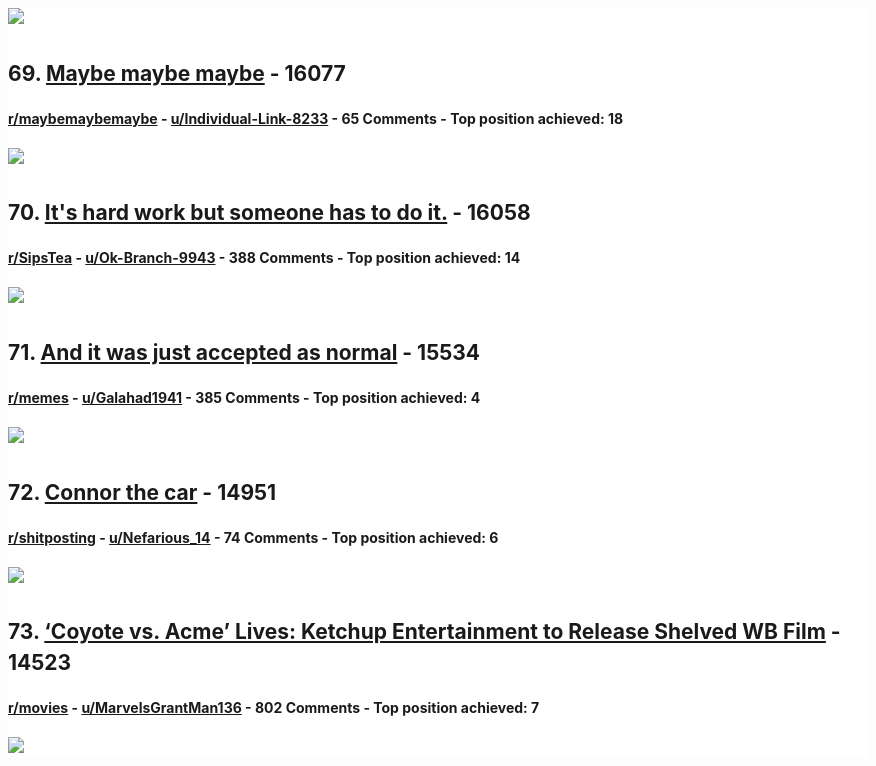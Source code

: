 <a href="https://www.reddit.com/gallery/1jnvckf"><img src="https://b.thumbs.redditmedia.com/dupr_qmoFmXhylOb2jq-TErW7l_0iBrr0eGlT5-nrkM.jpg"></img></a>

## 69. [Maybe maybe maybe](http://reddit.com/r/maybemaybemaybe/comments/1jo09s4/maybe_maybe_maybe/) - 16077
#### [r/maybemaybemaybe](http://reddit.com/r/maybemaybemaybe) - [u/Individual-Link-8233](http://reddit.com/u/Individual-Link-8233) - 65 Comments - Top position achieved: 18

<a href="https://v.redd.it/asugfpdh80se1"><img src="https://external-preview.redd.it/bnh3bXdvZGg4MHNlMXrtoSTQ2YAj-88mlShA02iZzil5l-Krb3m4AVGk272Y.png?width=140&amp;height=124&amp;crop=140:124,smart&amp;format=jpg&amp;v=enabled&amp;lthumb=true&amp;s=83b6caf8352211da6705b0788c387f8b8c47d3e8"></img></a>

## 70. [It's hard work but someone has to do it.](http://reddit.com/r/SipsTea/comments/1jo2lka/its_hard_work_but_someone_has_to_do_it/) - 16058
#### [r/SipsTea](http://reddit.com/r/SipsTea) - [u/Ok-Branch-9943](http://reddit.com/u/Ok-Branch-9943) - 388 Comments - Top position achieved: 14

<a href="https://v.redd.it/0lxgwhckw0se1"><img src="https://external-preview.redd.it/emFjZXQ4OWt3MHNlMasTuSscKSDrMU06OF_OMD1KpLcLP0LZfFcF-knemj33.png?width=140&amp;height=140&amp;crop=140:140,smart&amp;format=jpg&amp;v=enabled&amp;lthumb=true&amp;s=9e3341b5728e0c972833b9e6b11b3229932d870a"></img></a>

## 71. [And it was just accepted as normal](http://reddit.com/r/memes/comments/1jnwdq2/and_it_was_just_accepted_as_normal/) - 15534
#### [r/memes](http://reddit.com/r/memes) - [u/Galahad1941](http://reddit.com/u/Galahad1941) - 385 Comments - Top position achieved: 4

<a href="https://i.redd.it/3ub72x8zryre1.jpeg"><img src="https://b.thumbs.redditmedia.com/ZoVr5RTsmnERKh2ovkyo7XQGyo7wA1XUBEZH3rcZfWM.jpg"></img></a>

## 72. [Connor the car](http://reddit.com/r/shitposting/comments/1jnx8oy/connor_the_car/) - 14951
#### [r/shitposting](http://reddit.com/r/shitposting) - [u/Nefarious_14](http://reddit.com/u/Nefarious_14) - 74 Comments - Top position achieved: 6

<a href="https://i.redd.it/p8insfd93zre1.png"><img src="https://b.thumbs.redditmedia.com/yBn2lI81kioKZoZLtjospFRyUdaW13P6P74B67ij16A.jpg"></img></a>

## 73. [‘Coyote vs. Acme’ Lives: Ketchup Entertainment to Release Shelved WB Film](http://reddit.com/r/movies/comments/1jo48wo/coyote_vs_acme_lives_ketchup_entertainment_to/) - 14523
#### [r/movies](http://reddit.com/r/movies) - [u/MarvelsGrantMan136](http://reddit.com/u/MarvelsGrantMan136) - 802 Comments - Top position achieved: 7

<a href="https://www.thewrap.com/coyote-vs-acme-release-ketchup-entertainment/"><img src="https://b.thumbs.redditmedia.com/Ga89rqFwtlOzfk1CnJ18mGaQj1nDKYF2Lwc6JiDalfI.jpg"></img></a>
